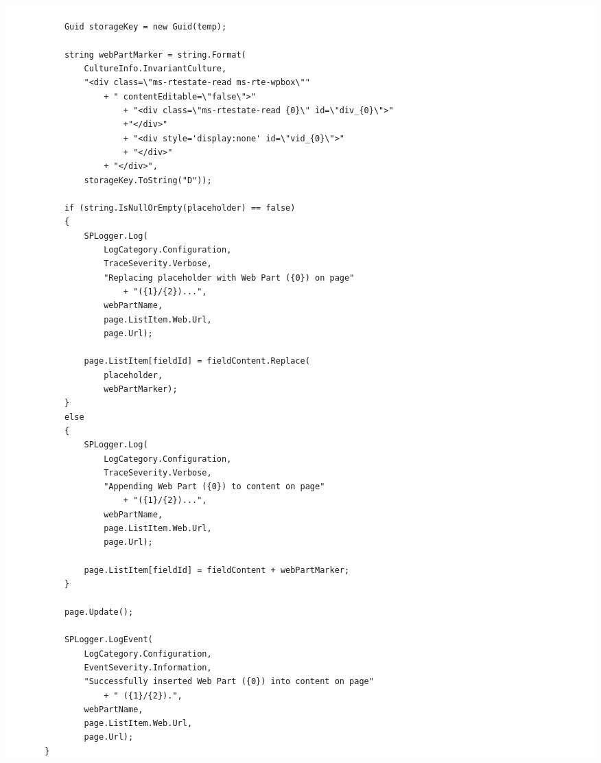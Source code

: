 ```

            Guid storageKey = new Guid(temp);

            string webPartMarker = string.Format(
                CultureInfo.InvariantCulture,
                "<div class=\"ms-rtestate-read ms-rte-wpbox\""
                    + " contentEditable=\"false\">"
                        + "<div class=\"ms-rtestate-read {0}\" id=\"div_{0}\">"
                        +"</div>"
                        + "<div style='display:none' id=\"vid_{0}\">"
                        + "</div>"
                    + "</div>",
                storageKey.ToString("D"));

            if (string.IsNullOrEmpty(placeholder) == false)
            {
                SPLogger.Log(
                    LogCategory.Configuration,
                    TraceSeverity.Verbose,
                    "Replacing placeholder with Web Part ({0}) on page"
                        + "({1}/{2})...",
                    webPartName,
                    page.ListItem.Web.Url,
                    page.Url);

                page.ListItem[fieldId] = fieldContent.Replace(
                    placeholder,
                    webPartMarker);
            }
            else
            {
                SPLogger.Log(
                    LogCategory.Configuration,
                    TraceSeverity.Verbose,
                    "Appending Web Part ({0}) to content on page"
                        + "({1}/{2})...",
                    webPartName,
                    page.ListItem.Web.Url,
                    page.Url);

                page.ListItem[fieldId] = fieldContent + webPartMarker;
            }

            page.Update();

            SPLogger.LogEvent(
                LogCategory.Configuration,
                EventSeverity.Information,
                "Successfully inserted Web Part ({0}) into content on page"
                    + " ({1}/{2}).",
                webPartName,
                page.ListItem.Web.Url,
                page.Url);
        }
```
